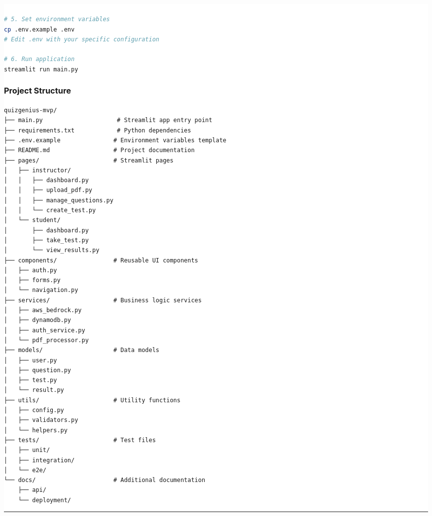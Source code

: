 ```bash

# 5. Set environment variables
cp .env.example .env
# Edit .env with your specific configuration

# 6. Run application
streamlit run main.py
```

### Project Structure
```
quizgenius-mvp/
├── main.py                     # Streamlit app entry point
├── requirements.txt            # Python dependencies
├── .env.example               # Environment variables template
├── README.md                  # Project documentation
├── pages/                     # Streamlit pages
│   ├── instructor/
│   │   ├── dashboard.py
│   │   ├── upload_pdf.py
│   │   ├── manage_questions.py
│   │   └── create_test.py
│   └── student/
│       ├── dashboard.py
│       ├── take_test.py
│       └── view_results.py
├── components/                # Reusable UI components
│   ├── auth.py
│   ├── forms.py
│   └── navigation.py
├── services/                  # Business logic services
│   ├── aws_bedrock.py
│   ├── dynamodb.py
│   ├── auth_service.py
│   └── pdf_processor.py
├── models/                    # Data models
│   ├── user.py
│   ├── question.py
│   ├── test.py
│   └── result.py
├── utils/                     # Utility functions
│   ├── config.py
│   ├── validators.py
│   └── helpers.py
├── tests/                     # Test files
│   ├── unit/
│   ├── integration/
│   └── e2e/
└── docs/                      # Additional documentation
    ├── api/
    └── deployment/
```

---